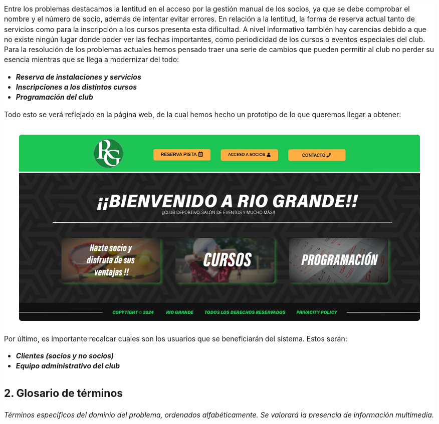 Entre los problemas destacamos la lentitud en el acceso por la gestión manual de los socios, ya que se debe comprobar el nombre y el número de socio, además de intentar evitar errores. En relación a la lentitud, la forma de reserva actual tanto de servicios como para la inscripción a los cursos presenta esta dificultad. A nivel informativo también hay carencias debido a que no existe ningún lugar donde poder ver las fechas importantes, como periodicidad de los cursos o eventos especiales del club. 
Para la resolución de los problemas actuales hemos pensado traer una serie de cambios que pueden permitir al club no perder su esencia mientras que se llega a modernizar del todo:

- ***Reserva de instalaciones y servicios*** 
- ***Inscripciones a los distintos cursos*** 
- ***Programación del club*** 

Todo esto se verá reflejado en la página web, de la cual hemos hecho un prototipo de lo que queremos llegar a obtener:

<div style="text-align: center; margin: 20px; padding-top: 10px;">
    <img src="images/nuevo club.jpg" alt="alt text" style="border-radius: 5px;" width="800px">
</div>


Por último, es importante recalcar cuales son los usuarios que se beneficiarán del sistema. Estos serán:

- ***Clientes (socios y no socios)***
- ***Equipo administrativo del club***





## 2. Glosario de términos

*Términos específicos del dominio del problema, ordenados alfabéticamente. Se valorará la presencia de información multimedia.*
